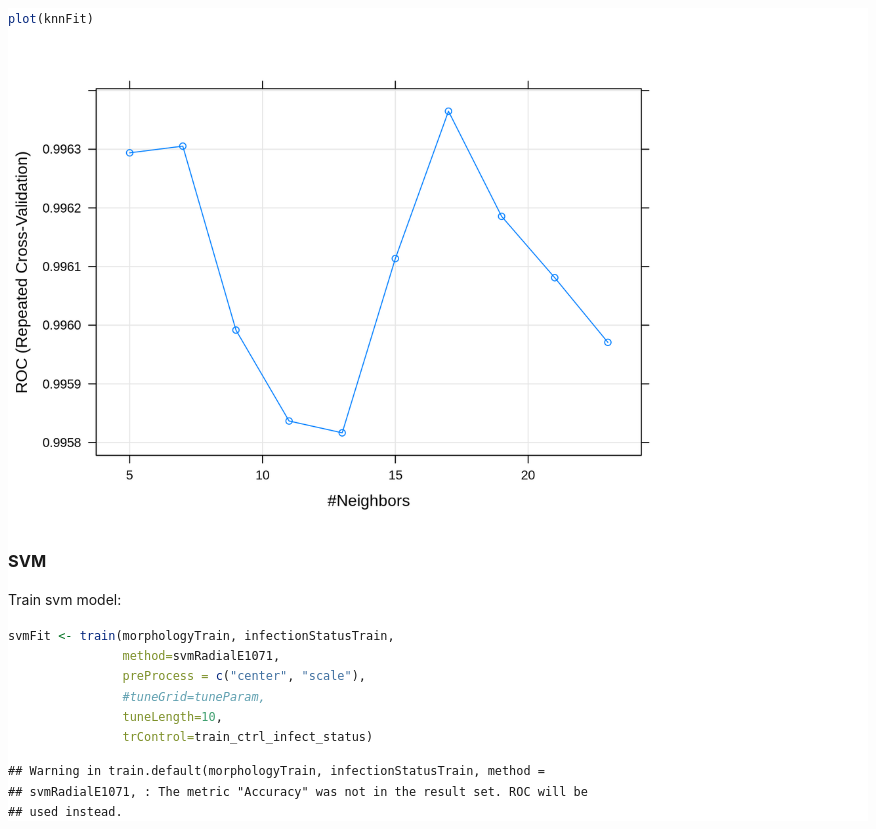```r
plot(knnFit)
```

<img src="20-solutions-use-case-1_files/figure-html/unnamed-chunk-14-1.png" width="672" />


### SVM
Train svm model:

```r
svmFit <- train(morphologyTrain, infectionStatusTrain,
                method=svmRadialE1071,
                preProcess = c("center", "scale"),
                #tuneGrid=tuneParam,
                tuneLength=10,
                trControl=train_ctrl_infect_status)
```

```
## Warning in train.default(morphologyTrain, infectionStatusTrain, method =
## svmRadialE1071, : The metric "Accuracy" was not in the result set. ROC will be
## used instead.
```
